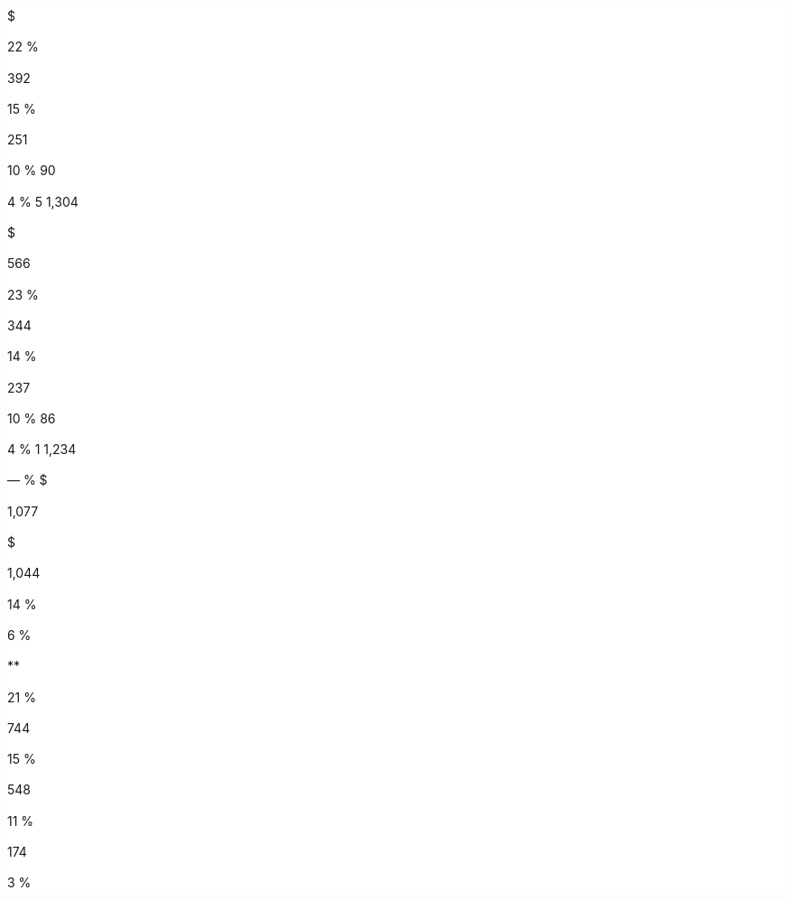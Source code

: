 $

22 %

392

15 %

251

10 %
90

4 %
5
1,304

$

566

23 %

344

14 %

237

10 %
86

4 %
1
1,234

— % $

1,077

$

1,044

14 %

6 %

**

21 %

744

15 %

548

11 %

174

3 %
